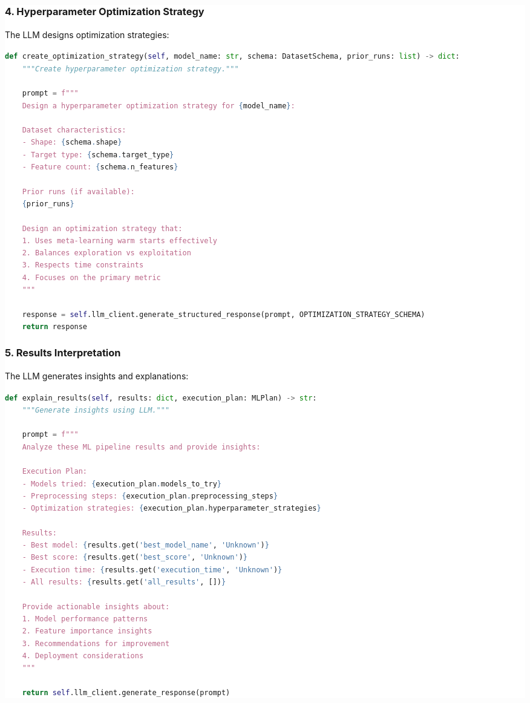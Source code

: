 
### **4. Hyperparameter Optimization Strategy**

The LLM designs optimization strategies:

```python
def create_optimization_strategy(self, model_name: str, schema: DatasetSchema, prior_runs: list) -> dict:
    """Create hyperparameter optimization strategy."""
    
    prompt = f"""
    Design a hyperparameter optimization strategy for {model_name}:
    
    Dataset characteristics:
    - Shape: {schema.shape}
    - Target type: {schema.target_type}
    - Feature count: {schema.n_features}
    
    Prior runs (if available):
    {prior_runs}
    
    Design an optimization strategy that:
    1. Uses meta-learning warm starts effectively
    2. Balances exploration vs exploitation
    3. Respects time constraints
    4. Focuses on the primary metric
    """
    
    response = self.llm_client.generate_structured_response(prompt, OPTIMIZATION_STRATEGY_SCHEMA)
    return response
```

### **5. Results Interpretation**

The LLM generates insights and explanations:

```python
def explain_results(self, results: dict, execution_plan: MLPlan) -> str:
    """Generate insights using LLM."""
    
    prompt = f"""
    Analyze these ML pipeline results and provide insights:
    
    Execution Plan:
    - Models tried: {execution_plan.models_to_try}
    - Preprocessing steps: {execution_plan.preprocessing_steps}
    - Optimization strategies: {execution_plan.hyperparameter_strategies}
    
    Results:
    - Best model: {results.get('best_model_name', 'Unknown')}
    - Best score: {results.get('best_score', 'Unknown')}
    - Execution time: {results.get('execution_time', 'Unknown')}
    - All results: {results.get('all_results', [])}
    
    Provide actionable insights about:
    1. Model performance patterns
    2. Feature importance insights
    3. Recommendations for improvement
    4. Deployment considerations
    """
    
    return self.llm_client.generate_response(prompt)
```
